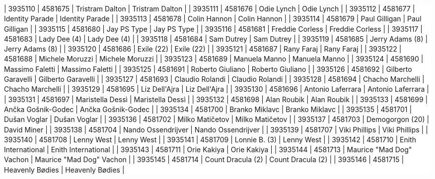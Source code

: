 | 3935110 | 4581675 | Tristram Dalton | Tristram Dalton |
| 3935111 | 4581676 | Odie Lynch | Odie Lynch |
| 3935112 | 4581677 | Identity Parade | Identity Parade |
| 3935113 | 4581678 | Colin Hannon | Colin Hannon |
| 3935114 | 4581679 | Paul Gilligan | Paul Gilligan |
| 3935115 | 4581680 | Jay PS Type | Jay PS Type |
| 3935116 | 4581681 | Freddie Corless | Freddie Corless |
| 3935117 | 4581683 | Lady Dee (4) | Lady Dee (4) |
| 3935118 | 4581684 | Sam Dutrey | Sam Dutrey |
| 3935119 | 4581685 | Jerry Adams (8) | Jerry Adams (8) |
| 3935120 | 4581686 | Exile (22) | Exile (22) |
| 3935121 | 4581687 | Rany Faraj | Rany Faraj |
| 3935122 | 4581688 | Michele Moruzzi | Michele Moruzzi |
| 3935123 | 4581689 | Manuela Manno | Manuela Manno |
| 3935124 | 4581690 | Massimo Faletti | Massimo Faletti |
| 3935125 | 4581691 | Roberto Giuliano | Roberto Giuliano |
| 3935126 | 4581692 | Gilberto Garavelli | Gilberto Garavelli |
| 3935127 | 4581693 | Claudio Rolandi | Claudio Rolandi |
| 3935128 | 4581694 | Chacho Marchelli | Chacho Marchelli |
| 3935129 | 4581695 | Liz Dell'Ajra | Liz Dell'Ajra |
| 3935130 | 4581696 | Antonio Laferrara | Antonio Laferrara |
| 3935131 | 4581697 | Maristella Dessì | Maristella Dessì |
| 3935132 | 4581698 | Alan Roubik | Alan Roubik |
| 3935133 | 4581699 | Ančka Gošnik-Godec | Ančka Gošnik-Godec |
| 3935134 | 4581700 | Branko Miklavc | Branko Miklavc |
| 3935135 | 4581701 | Dušan Voglar | Dušan Voglar |
| 3935136 | 4581702 | Milko Matičetov | Milko Matičetov |
| 3935137 | 4581703 | Demogorgon (20) | David Miner |
| 3935138 | 4581704 | Nando Ossendrijver | Nando Ossendrijver |
| 3935139 | 4581707 | Viki Phillips | Viki Phillips |
| 3935140 | 4581708 | Lenny West | Lenny West |
| 3935141 | 4581709 | Lonnie B. (3) | Lenny West |
| 3935142 | 4581710 | Enith International | Enith International |
| 3935143 | 4581711 | Orie Kakiya | Orie Kakiya |
| 3935144 | 4581713 | Maurice "Mad Dog" Vachon | Maurice "Mad Dog" Vachon |
| 3935145 | 4581714 | Count Dracula (2) | Count Dracula (2) |
| 3935146 | 4581715 | Heavenly Bødies | Heavenly Bødies |